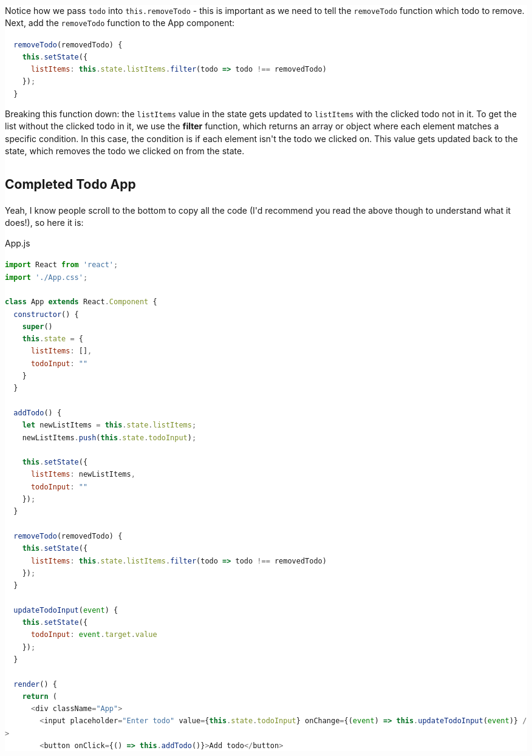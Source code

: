 Notice how we pass `todo` into `this.removeTodo` - this is important as we need to tell the `removeTodo` function which todo to remove. Next, add the `removeTodo` function to the App component:

``` javascript
  removeTodo(removedTodo) {
    this.setState({
      listItems: this.state.listItems.filter(todo => todo !== removedTodo)
    });
  }
```

Breaking this function down: the `listItems` value in the state gets updated to `listItems` with the clicked todo not in it. To get the list without the clicked todo in it, we use the **filter** function, which returns an array or object where each element matches a specific condition. In this case, the condition is if each element isn't the todo we clicked on. This value gets updated back to the state, which removes the todo we clicked on from the state.

## Completed Todo App

Yeah, I know people scroll to the bottom to copy all the code (I'd recommend you read the above though to understand what it does!), so here it is:

App.js
``` javascript
import React from 'react';
import './App.css';

class App extends React.Component {
  constructor() {
    super()
    this.state = {
      listItems: [],
      todoInput: ""
    }
  }

  addTodo() {
    let newListItems = this.state.listItems;
    newListItems.push(this.state.todoInput);

    this.setState({
      listItems: newListItems,
      todoInput: ""
    });
  }

  removeTodo(removedTodo) {
    this.setState({
      listItems: this.state.listItems.filter(todo => todo !== removedTodo)
    });
  }

  updateTodoInput(event) {
    this.setState({
      todoInput: event.target.value
    });
  }

  render() {
    return (
      <div className="App">
        <input placeholder="Enter todo" value={this.state.todoInput} onChange={(event) => this.updateTodoInput(event)} />
        <button onClick={() => this.addTodo()}>Add todo</button>

```